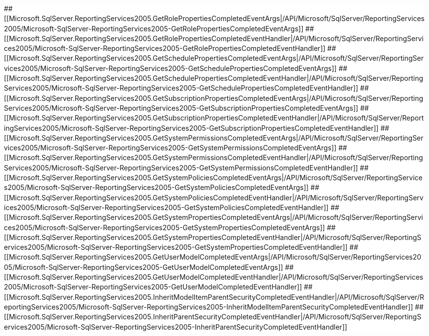 ##[[Microsoft.SqlServer.ReportingServices2005.GetRolePropertiesCompletedEventArgs|/API/Microsoft/SqlServer/ReportingServices2005/Microsoft-SqlServer-ReportingServices2005-GetRolePropertiesCompletedEventArgs]]
<remarks />
##[[Microsoft.SqlServer.ReportingServices2005.GetRolePropertiesCompletedEventHandler|/API/Microsoft/SqlServer/ReportingServices2005/Microsoft-SqlServer-ReportingServices2005-GetRolePropertiesCompletedEventHandler]]
<remarks />
##[[Microsoft.SqlServer.ReportingServices2005.GetSchedulePropertiesCompletedEventArgs|/API/Microsoft/SqlServer/ReportingServices2005/Microsoft-SqlServer-ReportingServices2005-GetSchedulePropertiesCompletedEventArgs]]
<remarks />
##[[Microsoft.SqlServer.ReportingServices2005.GetSchedulePropertiesCompletedEventHandler|/API/Microsoft/SqlServer/ReportingServices2005/Microsoft-SqlServer-ReportingServices2005-GetSchedulePropertiesCompletedEventHandler]]
<remarks />
##[[Microsoft.SqlServer.ReportingServices2005.GetSubscriptionPropertiesCompletedEventArgs|/API/Microsoft/SqlServer/ReportingServices2005/Microsoft-SqlServer-ReportingServices2005-GetSubscriptionPropertiesCompletedEventArgs]]
<remarks />
##[[Microsoft.SqlServer.ReportingServices2005.GetSubscriptionPropertiesCompletedEventHandler|/API/Microsoft/SqlServer/ReportingServices2005/Microsoft-SqlServer-ReportingServices2005-GetSubscriptionPropertiesCompletedEventHandler]]
<remarks />
##[[Microsoft.SqlServer.ReportingServices2005.GetSystemPermissionsCompletedEventArgs|/API/Microsoft/SqlServer/ReportingServices2005/Microsoft-SqlServer-ReportingServices2005-GetSystemPermissionsCompletedEventArgs]]
<remarks />
##[[Microsoft.SqlServer.ReportingServices2005.GetSystemPermissionsCompletedEventHandler|/API/Microsoft/SqlServer/ReportingServices2005/Microsoft-SqlServer-ReportingServices2005-GetSystemPermissionsCompletedEventHandler]]
<remarks />
##[[Microsoft.SqlServer.ReportingServices2005.GetSystemPoliciesCompletedEventArgs|/API/Microsoft/SqlServer/ReportingServices2005/Microsoft-SqlServer-ReportingServices2005-GetSystemPoliciesCompletedEventArgs]]
<remarks />
##[[Microsoft.SqlServer.ReportingServices2005.GetSystemPoliciesCompletedEventHandler|/API/Microsoft/SqlServer/ReportingServices2005/Microsoft-SqlServer-ReportingServices2005-GetSystemPoliciesCompletedEventHandler]]
<remarks />
##[[Microsoft.SqlServer.ReportingServices2005.GetSystemPropertiesCompletedEventArgs|/API/Microsoft/SqlServer/ReportingServices2005/Microsoft-SqlServer-ReportingServices2005-GetSystemPropertiesCompletedEventArgs]]
<remarks />
##[[Microsoft.SqlServer.ReportingServices2005.GetSystemPropertiesCompletedEventHandler|/API/Microsoft/SqlServer/ReportingServices2005/Microsoft-SqlServer-ReportingServices2005-GetSystemPropertiesCompletedEventHandler]]
<remarks />
##[[Microsoft.SqlServer.ReportingServices2005.GetUserModelCompletedEventArgs|/API/Microsoft/SqlServer/ReportingServices2005/Microsoft-SqlServer-ReportingServices2005-GetUserModelCompletedEventArgs]]
<remarks />
##[[Microsoft.SqlServer.ReportingServices2005.GetUserModelCompletedEventHandler|/API/Microsoft/SqlServer/ReportingServices2005/Microsoft-SqlServer-ReportingServices2005-GetUserModelCompletedEventHandler]]
<remarks />
##[[Microsoft.SqlServer.ReportingServices2005.InheritModelItemParentSecurityCompletedEventHandler|/API/Microsoft/SqlServer/ReportingServices2005/Microsoft-SqlServer-ReportingServices2005-InheritModelItemParentSecurityCompletedEventHandler]]
<remarks />
##[[Microsoft.SqlServer.ReportingServices2005.InheritParentSecurityCompletedEventHandler|/API/Microsoft/SqlServer/ReportingServices2005/Microsoft-SqlServer-ReportingServices2005-InheritParentSecurityCompletedEventHandler]]
<remarks />